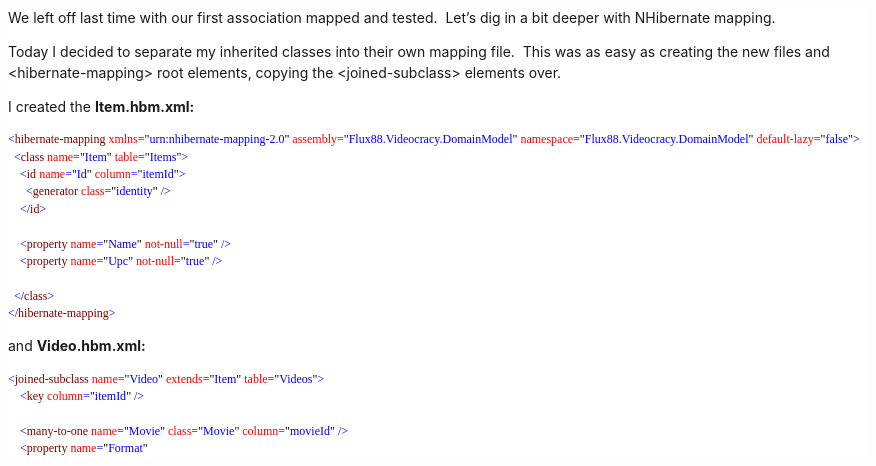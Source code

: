 <p>We left off last time with our first association mapped and tested.&nbsp; Let&rsquo;s dig in a bit deeper with NHibernate mapping.&nbsp; </p><p>Today I decided to separate my inherited classes into their own mapping file.&nbsp; This was as easy as creating the new files and &lt;hibernate-mapping&gt; root elements, copying the &lt;joined-subclass&gt; elements over.&nbsp; </p><p>I created the <strong>Item.hbm.xml:</strong></p><div style="FONT-SIZE: 9pt; BACKGROUND: white; COLOR: black; FONT-FAMILY: Consolas"><p style="MARGIN: 0px"><span style="COLOR: blue">&lt;</span><span style="COLOR: maroon">hibernate-mapping</span><span style="COLOR: blue"> </span><span style="COLOR: red">xmlns</span><span style="COLOR: blue">=</span>"<SPAN style="color: blue">urn:nhibernate-mapping-2.0</SPAN>"<span style="COLOR: blue"> </span><span style="COLOR: red">assembly</span><span style="COLOR: blue">=</span>"<SPAN style="color: blue">Flux88.Videocracy.DomainModel</SPAN>"<span style="COLOR: blue"> </span><span style="COLOR: red">namespace</span><span style="COLOR: blue">=</span>"<SPAN style="color: blue">Flux88.Videocracy.DomainModel</SPAN>"<span style="COLOR: blue"> </span><span style="COLOR: red">default-lazy</span><span style="COLOR: blue">=</span>"<SPAN style="color: blue">false</SPAN>"<span style="COLOR: blue">&gt;</span></p><p style="MARGIN: 0px"><span style="COLOR: blue">&nbsp; &lt;</span><span style="COLOR: maroon">class</span><span style="COLOR: blue"> </span><span style="COLOR: red">name</span><span style="COLOR: blue">=</span>"<SPAN style="color: blue">Item</SPAN>"<span style="COLOR: blue"> </span><span style="COLOR: red">table</span><span style="COLOR: blue">=</span>"<SPAN style="color: blue">Items</SPAN>"<span style="COLOR: blue">&gt;</span></p><p style="MARGIN: 0px"><span style="COLOR: blue">&nbsp; &nbsp; &lt;</span><span style="COLOR: maroon">id</span><span style="COLOR: blue"> </span><span style="COLOR: red">name</span><span style="COLOR: blue">=</span>"<SPAN style="color: blue">Id</SPAN>"<span style="COLOR: blue"> </span><span style="COLOR: red">column</span><span style="COLOR: blue">=</span>"<SPAN style="color: blue">itemId</SPAN>"<span style="COLOR: blue">&gt;</span></p><p style="MARGIN: 0px"><span style="COLOR: blue">&nbsp; &nbsp; &nbsp; &lt;</span><span style="COLOR: maroon">generator</span><span style="COLOR: blue"> </span><span style="COLOR: red">class</span><span style="COLOR: blue">=</span>"<SPAN style="color: blue">identity</SPAN>"<span style="COLOR: blue"> /&gt;&nbsp; </span></p><p style="MARGIN: 0px"><span style="COLOR: blue">&nbsp; &nbsp; &lt;/</span><span style="COLOR: maroon">id</span><span style="COLOR: blue">&gt;</span></p><p style="MARGIN: 0px">&nbsp;</p><p style="MARGIN: 0px"><span style="COLOR: blue">&nbsp; &nbsp; &lt;</span><span style="COLOR: maroon">property</span><span style="COLOR: blue"> </span><span style="COLOR: red">name</span><span style="COLOR: blue">=</span>"<SPAN style="color: blue">Name</SPAN>"<span style="COLOR: blue"> </span><span style="COLOR: red">not-null</span><span style="COLOR: blue">=</span>"<SPAN style="color: blue">true</SPAN>"<span style="COLOR: blue"> /&gt;</span></p><p style="MARGIN: 0px"><span style="COLOR: blue">&nbsp; &nbsp; &lt;</span><span style="COLOR: maroon">property</span><span style="COLOR: blue"> </span><span style="COLOR: red">name</span><span style="COLOR: blue">=</span>"<SPAN style="color: blue">Upc</SPAN>"<span style="COLOR: blue"> </span><span style="COLOR: red">not-null</span><span style="COLOR: blue">=</span>"<SPAN style="color: blue">true</SPAN>"<span style="COLOR: blue"> /&gt;</span></p><p style="MARGIN: 0px">&nbsp;</p><p style="MARGIN: 0px"><span style="COLOR: blue">&nbsp; &lt;/</span><span style="COLOR: maroon">class</span><span style="COLOR: blue">&gt;&nbsp; </span></p><p style="MARGIN: 0px"><span style="COLOR: blue">&lt;/</span><span style="COLOR: maroon">hibernate-mapping</span><span style="COLOR: blue">&gt;</span></p></div><p>and <strong>Video.hbm.xml:</strong></p><div style="FONT-SIZE: 9pt; BACKGROUND: white; COLOR: black; FONT-FAMILY: Consolas"><p style="MARGIN: 0px"><span style="COLOR: blue">&lt;</span><span style="COLOR: maroon">joined-subclass</span><span style="COLOR: blue"> </span><span style="COLOR: red">name</span><span style="COLOR: blue">=</span>"<SPAN style="color: blue">Video</SPAN>"<span style="COLOR: blue"> </span><span style="COLOR: red">extends</span><span style="COLOR: blue">=</span>"<SPAN style="color: blue">Item</SPAN>"<span style="COLOR: blue"> </span><span style="COLOR: red">table</span><span style="COLOR: blue">=</span>"<SPAN style="color: blue">Videos</SPAN>"<span style="COLOR: blue">&gt;</span></p><p style="MARGIN: 0px"><span style="COLOR: blue">&nbsp; &nbsp; &lt;</span><span style="COLOR: maroon">key</span><span style="COLOR: blue"> </span><span style="COLOR: red">column</span><span style="COLOR: blue">=</span>"<SPAN style="color: blue">itemId</SPAN>"<span style="COLOR: blue"> /&gt;</span></p><p style="MARGIN: 0px">&nbsp;</p><p style="MARGIN: 0px"><span style="COLOR: blue">&nbsp; &nbsp; &lt;</span><span style="COLOR: maroon">many-to-one</span><span style="COLOR: blue"> </span><span style="COLOR: red">name</span><span style="COLOR: blue">=</span>"<SPAN style="color: blue">Movie</SPAN>"<span style="COLOR: blue"> </span><span style="COLOR: red">class</span><span style="COLOR: blue">=</span>"<SPAN style="color: blue">Movie</SPAN>"<span style="COLOR: blue"> </span><span style="COLOR: red">column</span><span style="COLOR: blue">=</span>"<SPAN style="color: blue">movieId</SPAN>"<span style="COLOR: blue"> /&gt;</span></p><p style="MARGIN: 0px"><span style="COLOR: blue">&nbsp; &nbsp; &lt;</span><span style="COLOR: maroon">property</span><span style="COLOR: blue"> </span><span style="COLOR: red">name</span><span style="COLOR: blue">=</span>"<SPAN style="color: blue">Format</SPAN>"<span style="COLOR: blue">